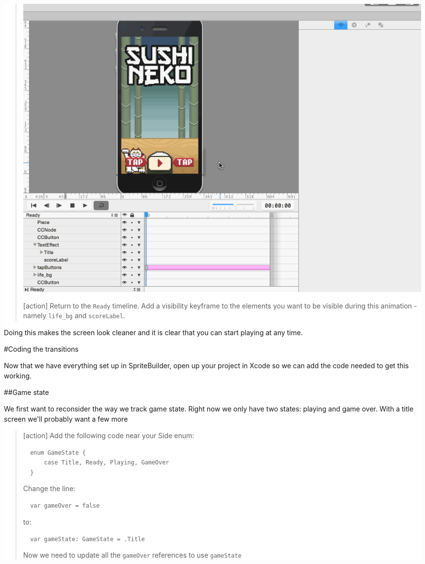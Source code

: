 > ![](cleaningUp_hideButtonTitle.gif)
> 
> [action] Return to the `Ready` timeline. Add a visibility keyframe to the elements you want to be visible during this animation - namely `life_bg` and `scoreLabel`.
> 

Doing this makes the screen look cleaner and it is clear that you can start playing at any time.

#Coding the transitions

Now that we have everything set up in SpriteBuilder, open up your project in Xcode so we can add the code needed to get this working.

##Game state

We first want to reconsider the way we track game state. Right now we only have two states: playing and game over. With a title screen we'll probably want a few more

> [action]
> Add the following code near your Side enum:
> 
>       enum GameState {
>           case Title, Ready, Playing, GameOver
>       }
> 
> Change the line:
> 
>       var gameOver = false
> 
> to:
> 
>       var gameState: GameState = .Title
> 
> Now we need to update all the `gameOver` references to use `gameState`
> 